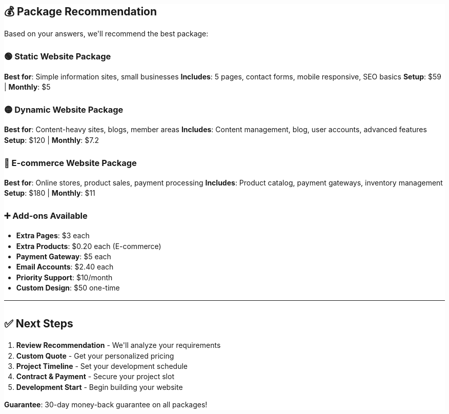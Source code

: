 
## 💰 Package Recommendation

Based on your answers, we'll recommend the best package:

### 🟢 Static Website Package

**Best for**: Simple information sites, small businesses
**Includes**: 5 pages, contact forms, mobile responsive, SEO basics
**Setup**: $59 | **Monthly**: $5

### 🟡 Dynamic Website Package

**Best for**: Content-heavy sites, blogs, member areas
**Includes**: Content management, blog, user accounts, advanced features
**Setup**: $120 | **Monthly**: $7.2

### 🔴 E-commerce Website Package

**Best for**: Online stores, product sales, payment processing
**Includes**: Product catalog, payment gateways, inventory management
**Setup**: $180 | **Monthly**: $11

### ➕ Add-ons Available

- **Extra Pages**: $3 each
- **Extra Products**: $0.20 each (E-commerce)
- **Payment Gateway**: $5 each
- **Email Accounts**: $2.40 each
- **Priority Support**: $10/month
- **Custom Design**: $50 one-time

---

## ✅ Next Steps

1. **Review Recommendation** - We'll analyze your requirements
2. **Custom Quote** - Get your personalized pricing
3. **Project Timeline** - Set your development schedule
4. **Contract & Payment** - Secure your project slot
5. **Development Start** - Begin building your website

**Guarantee**: 30-day money-back guarantee on all packages!
